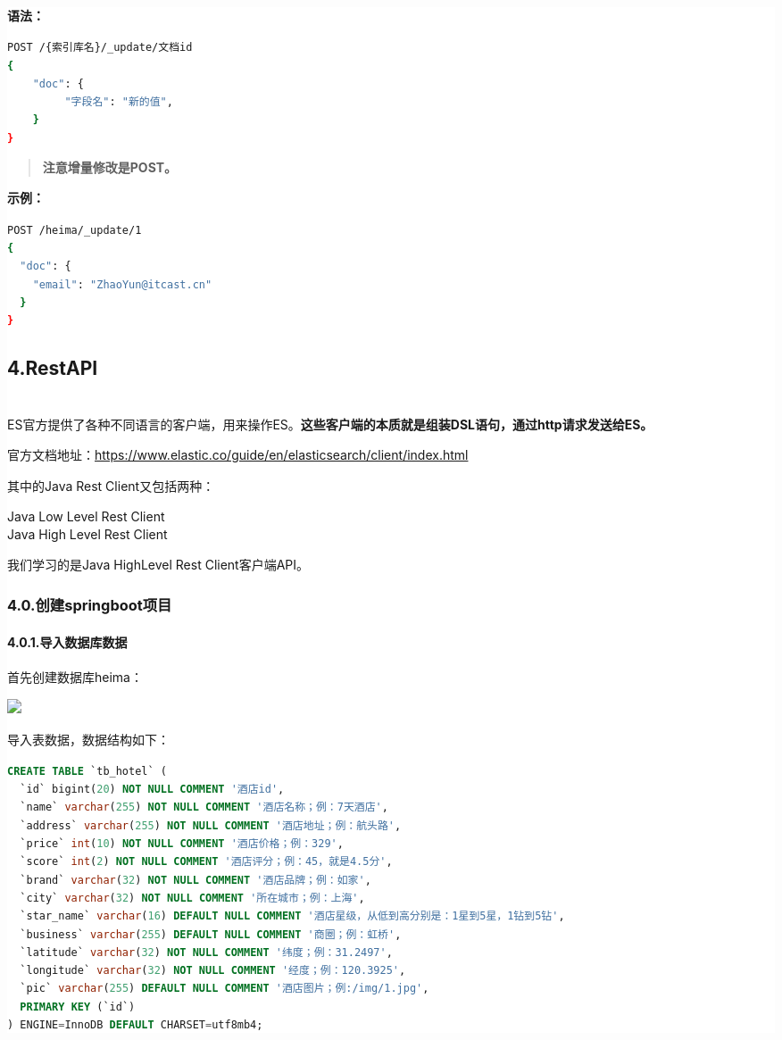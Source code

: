 **语法：**

```bash
POST /{索引库名}/_update/文档id
{
    "doc": {
         "字段名": "新的值",
    }
}
```

> **注意增量修改是POST。**

**示例：**

```bash
POST /heima/_update/1
{
  "doc": {
    "email": "ZhaoYun@itcast.cn"
  }
}
```

## 4.RestAPI

​  
ES官方提供了各种不同语言的客户端，用来操作ES。**这些客户端的本质就是组装DSL语句，通过http请求发送给ES。**

官方文档地址：https://www.elastic.co/guide/en/elasticsearch/client/index.html

其中的Java Rest Client又包括两种：

Java Low Level Rest Client  
Java High Level Rest Client

  
我们学习的是Java HighLevel Rest Client客户端API。

### 4.0.创建springboot项目

#### 4.0.1.导入数据库数据

首先创建数据库heima：

![](https://i-blog.csdnimg.cn/blog_migrate/90e1a61dc4c5476188bc7e89e5f52ead.png)​

导入表数据，数据结构如下：

```sql
CREATE TABLE `tb_hotel` (
  `id` bigint(20) NOT NULL COMMENT '酒店id',
  `name` varchar(255) NOT NULL COMMENT '酒店名称；例：7天酒店',
  `address` varchar(255) NOT NULL COMMENT '酒店地址；例：航头路',
  `price` int(10) NOT NULL COMMENT '酒店价格；例：329',
  `score` int(2) NOT NULL COMMENT '酒店评分；例：45，就是4.5分',
  `brand` varchar(32) NOT NULL COMMENT '酒店品牌；例：如家',
  `city` varchar(32) NOT NULL COMMENT '所在城市；例：上海',
  `star_name` varchar(16) DEFAULT NULL COMMENT '酒店星级，从低到高分别是：1星到5星，1钻到5钻',
  `business` varchar(255) DEFAULT NULL COMMENT '商圈；例：虹桥',
  `latitude` varchar(32) NOT NULL COMMENT '纬度；例：31.2497',
  `longitude` varchar(32) NOT NULL COMMENT '经度；例：120.3925',
  `pic` varchar(255) DEFAULT NULL COMMENT '酒店图片；例:/img/1.jpg',
  PRIMARY KEY (`id`)
) ENGINE=InnoDB DEFAULT CHARSET=utf8mb4;
```
